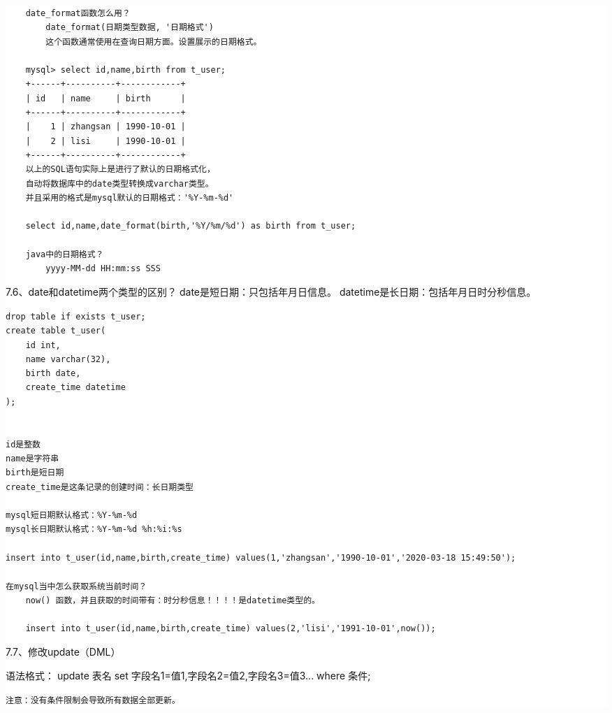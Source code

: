 		date_format函数怎么用？
			date_format(日期类型数据, '日期格式')
			这个函数通常使用在查询日期方面。设置展示的日期格式。
		
		mysql> select id,name,birth from t_user;
		+------+----------+------------+
		| id   | name     | birth      |
		+------+----------+------------+
		|    1 | zhangsan | 1990-10-01 |
		|    2 | lisi     | 1990-10-01 |
		+------+----------+------------+
		以上的SQL语句实际上是进行了默认的日期格式化，
		自动将数据库中的date类型转换成varchar类型。
		并且采用的格式是mysql默认的日期格式：'%Y-%m-%d'

		select id,name,date_format(birth,'%Y/%m/%d') as birth from t_user;
		
		java中的日期格式？
			yyyy-MM-dd HH:mm:ss SSS

7.6、date和datetime两个类型的区别？
	date是短日期：只包括年月日信息。
	datetime是长日期：包括年月日时分秒信息。

	drop table if exists t_user;
	create table t_user(
		id int,
		name varchar(32),
		birth date,
		create_time datetime
	);


	id是整数
	name是字符串
	birth是短日期
	create_time是这条记录的创建时间：长日期类型

	mysql短日期默认格式：%Y-%m-%d
	mysql长日期默认格式：%Y-%m-%d %h:%i:%s

	insert into t_user(id,name,birth,create_time) values(1,'zhangsan','1990-10-01','2020-03-18 15:49:50');

	在mysql当中怎么获取系统当前时间？
		now() 函数，并且获取的时间带有：时分秒信息！！！！是datetime类型的。
	
		insert into t_user(id,name,birth,create_time) values(2,'lisi','1991-10-01',now());

7.7、修改update（DML）

语法格式：
	update 表名 set 字段名1=值1,字段名2=值2,字段名3=值3... where 条件;

	注意：没有条件限制会导致所有数据全部更新。
